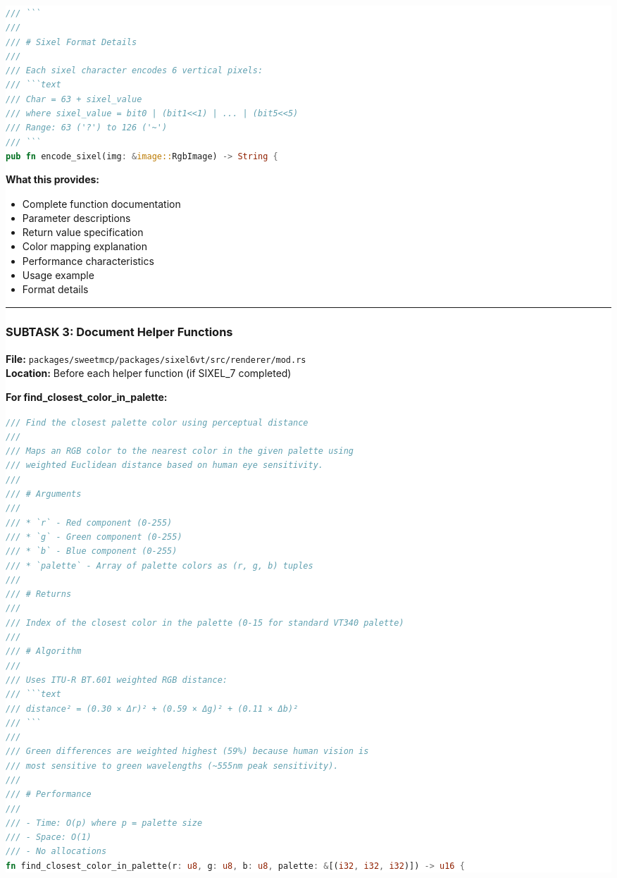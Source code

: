 ```rust
/// ```
///
/// # Sixel Format Details
///
/// Each sixel character encodes 6 vertical pixels:
/// ```text
/// Char = 63 + sixel_value
/// where sixel_value = bit0 | (bit1<<1) | ... | (bit5<<5)
/// Range: 63 ('?') to 126 ('~')
/// ```
pub fn encode_sixel(img: &image::RgbImage) -> String {
```

**What this provides:**
- Complete function documentation
- Parameter descriptions
- Return value specification
- Color mapping explanation
- Performance characteristics
- Usage example
- Format details

---

### SUBTASK 3: Document Helper Functions

**File:** `packages/sweetmcp/packages/sixel6vt/src/renderer/mod.rs`  
**Location:** Before each helper function (if SIXEL_7 completed)

**For find_closest_color_in_palette:**
```rust
/// Find the closest palette color using perceptual distance
///
/// Maps an RGB color to the nearest color in the given palette using
/// weighted Euclidean distance based on human eye sensitivity.
///
/// # Arguments
///
/// * `r` - Red component (0-255)
/// * `g` - Green component (0-255)
/// * `b` - Blue component (0-255)
/// * `palette` - Array of palette colors as (r, g, b) tuples
///
/// # Returns
///
/// Index of the closest color in the palette (0-15 for standard VT340 palette)
///
/// # Algorithm
///
/// Uses ITU-R BT.601 weighted RGB distance:
/// ```text
/// distance² = (0.30 × Δr)² + (0.59 × Δg)² + (0.11 × Δb)²
/// ```
///
/// Green differences are weighted highest (59%) because human vision is
/// most sensitive to green wavelengths (~555nm peak sensitivity).
///
/// # Performance
///
/// - Time: O(p) where p = palette size
/// - Space: O(1)
/// - No allocations
fn find_closest_color_in_palette(r: u8, g: u8, b: u8, palette: &[(i32, i32, i32)]) -> u16 {
```
